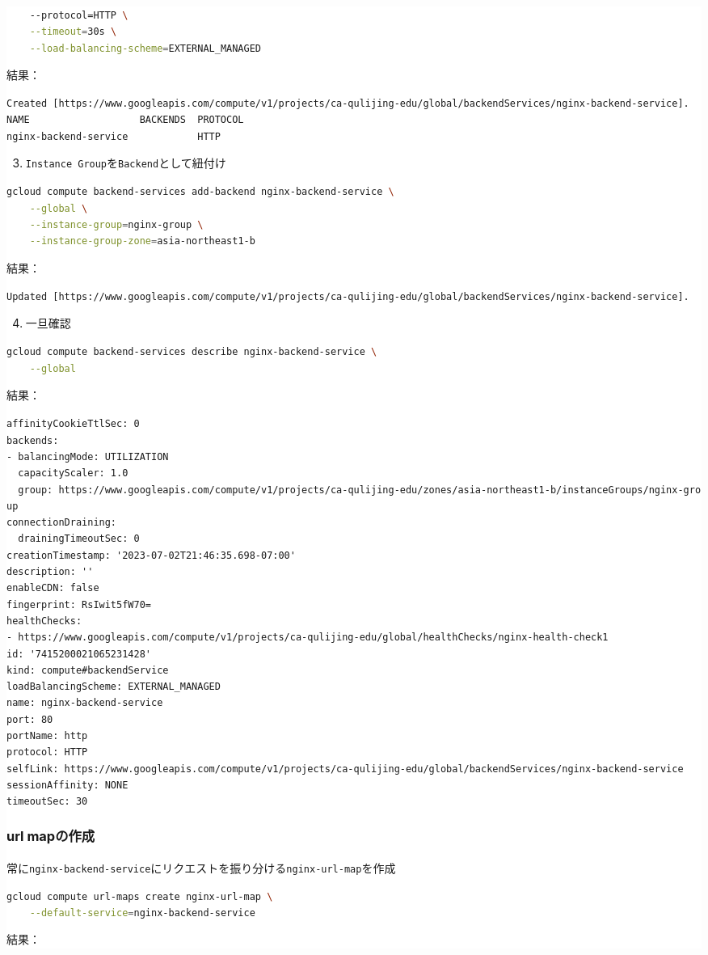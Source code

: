 ```bash
    --protocol=HTTP \
    --timeout=30s \
    --load-balancing-scheme=EXTERNAL_MANAGED
```
結果：
```
Created [https://www.googleapis.com/compute/v1/projects/ca-qulijing-edu/global/backendServices/nginx-backend-service].
NAME                   BACKENDS  PROTOCOL
nginx-backend-service            HTTP
```
3. `Instance Group`を`Backend`として紐付け
```bash
gcloud compute backend-services add-backend nginx-backend-service \
    --global \
    --instance-group=nginx-group \
    --instance-group-zone=asia-northeast1-b
```
結果：
```
Updated [https://www.googleapis.com/compute/v1/projects/ca-qulijing-edu/global/backendServices/nginx-backend-service].
```
4. 一旦確認
```bash
gcloud compute backend-services describe nginx-backend-service \
    --global
```
結果：
```
affinityCookieTtlSec: 0
backends:
- balancingMode: UTILIZATION
  capacityScaler: 1.0
  group: https://www.googleapis.com/compute/v1/projects/ca-qulijing-edu/zones/asia-northeast1-b/instanceGroups/nginx-group
connectionDraining:
  drainingTimeoutSec: 0
creationTimestamp: '2023-07-02T21:46:35.698-07:00'
description: ''
enableCDN: false
fingerprint: RsIwit5fW70=
healthChecks:
- https://www.googleapis.com/compute/v1/projects/ca-qulijing-edu/global/healthChecks/nginx-health-check1
id: '7415200021065231428'
kind: compute#backendService
loadBalancingScheme: EXTERNAL_MANAGED
name: nginx-backend-service
port: 80
portName: http
protocol: HTTP
selfLink: https://www.googleapis.com/compute/v1/projects/ca-qulijing-edu/global/backendServices/nginx-backend-service
sessionAffinity: NONE
timeoutSec: 30
```
### url mapの作成
常に`nginx-backend-service`にリクエストを振り分ける`nginx-url-map`を作成
```bash
gcloud compute url-maps create nginx-url-map \
    --default-service=nginx-backend-service
```
結果：
```
```